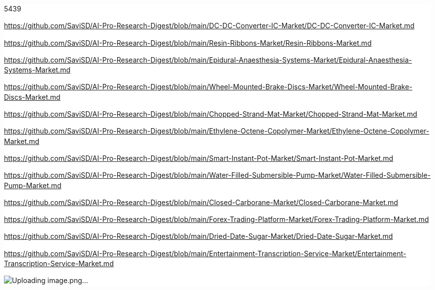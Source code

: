 5439</p><p><a href="https://github.com/SaviSD/AI-Pro-Research-Digest/blob/main/DC-DC-Converter-IC-Market/DC-DC-Converter-IC-Market.md">https://github.com/SaviSD/AI-Pro-Research-Digest/blob/main/DC-DC-Converter-IC-Market/DC-DC-Converter-IC-Market.md</a></p><p><a href="https://github.com/SaviSD/AI-Pro-Research-Digest/blob/main/Resin-Ribbons-Market/Resin-Ribbons-Market.md">https://github.com/SaviSD/AI-Pro-Research-Digest/blob/main/Resin-Ribbons-Market/Resin-Ribbons-Market.md</a></p><p><a href="https://github.com/SaviSD/AI-Pro-Research-Digest/blob/main/Epidural-Anaesthesia-Systems-Market/Epidural-Anaesthesia-Systems-Market.md">https://github.com/SaviSD/AI-Pro-Research-Digest/blob/main/Epidural-Anaesthesia-Systems-Market/Epidural-Anaesthesia-Systems-Market.md</a></p><p><a href="https://github.com/SaviSD/AI-Pro-Research-Digest/blob/main/Wheel-Mounted-Brake-Discs-Market/Wheel-Mounted-Brake-Discs-Market.md">https://github.com/SaviSD/AI-Pro-Research-Digest/blob/main/Wheel-Mounted-Brake-Discs-Market/Wheel-Mounted-Brake-Discs-Market.md</a></p><p><a href="https://github.com/SaviSD/AI-Pro-Research-Digest/blob/main/Chopped-Strand-Mat-Market/Chopped-Strand-Mat-Market.md">https://github.com/SaviSD/AI-Pro-Research-Digest/blob/main/Chopped-Strand-Mat-Market/Chopped-Strand-Mat-Market.md</a></p><p><a href="https://github.com/SaviSD/AI-Pro-Research-Digest/blob/main/Ethylene-Octene-Copolymer-Market/Ethylene-Octene-Copolymer-Market.md">https://github.com/SaviSD/AI-Pro-Research-Digest/blob/main/Ethylene-Octene-Copolymer-Market/Ethylene-Octene-Copolymer-Market.md</a></p><p><a href="https://github.com/SaviSD/AI-Pro-Research-Digest/blob/main/Smart-Instant-Pot-Market/Smart-Instant-Pot-Market.md">https://github.com/SaviSD/AI-Pro-Research-Digest/blob/main/Smart-Instant-Pot-Market/Smart-Instant-Pot-Market.md</a></p><p><a href="https://github.com/SaviSD/AI-Pro-Research-Digest/blob/main/Water-Filled-Submersible-Pump-Market/Water-Filled-Submersible-Pump-Market.md">https://github.com/SaviSD/AI-Pro-Research-Digest/blob/main/Water-Filled-Submersible-Pump-Market/Water-Filled-Submersible-Pump-Market.md</a></p><p><a href="https://github.com/SaviSD/AI-Pro-Research-Digest/blob/main/Closed-Carborane-Market/Closed-Carborane-Market.md">https://github.com/SaviSD/AI-Pro-Research-Digest/blob/main/Closed-Carborane-Market/Closed-Carborane-Market.md</a></p><p><a href="https://github.com/SaviSD/AI-Pro-Research-Digest/blob/main/Forex-Trading-Platform-Market/Forex-Trading-Platform-Market.md">https://github.com/SaviSD/AI-Pro-Research-Digest/blob/main/Forex-Trading-Platform-Market/Forex-Trading-Platform-Market.md</a></p><p><a href="https://github.com/SaviSD/AI-Pro-Research-Digest/blob/main/Dried-Date-Sugar-Market/Dried-Date-Sugar-Market.md">https://github.com/SaviSD/AI-Pro-Research-Digest/blob/main/Dried-Date-Sugar-Market/Dried-Date-Sugar-Market.md</a></p><p><a href="https://github.com/SaviSD/AI-Pro-Research-Digest/blob/main/Entertainment-Transcription-Service-Market/Entertainment-Transcription-Service-Market.md">https://github.com/SaviSD/AI-Pro-Research-Digest/blob/main/Entertainment-Transcription-Service-Market/Entertainment-Transcription-Service-Market.md</a></p>
![Uploading image.png…]()
